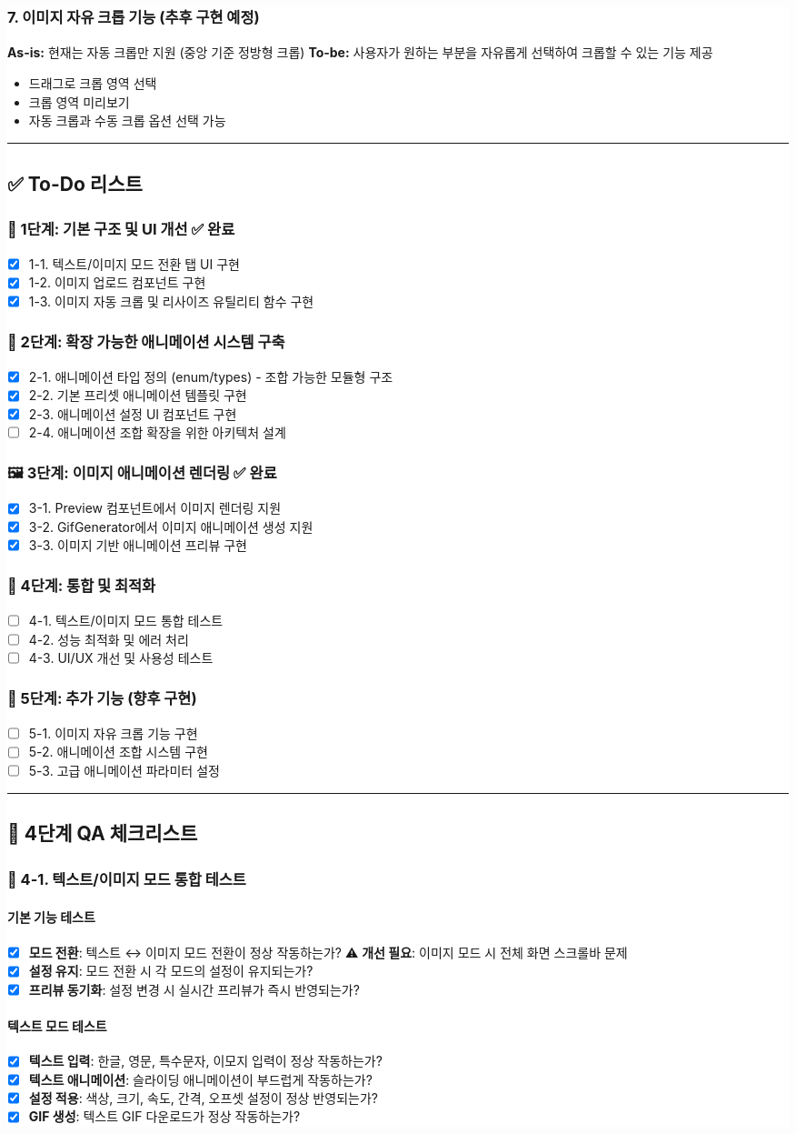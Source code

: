 ### 7. 이미지 자유 크롭 기능 (추후 구현 예정)
**As-is:** 현재는 자동 크롭만 지원 (중앙 기준 정방형 크롭)
**To-be:** 사용자가 원하는 부분을 자유롭게 선택하여 크롭할 수 있는 기능 제공
- 드래그로 크롭 영역 선택
- 크롭 영역 미리보기
- 자동 크롭과 수동 크롭 옵션 선택 가능

---

## ✅ To-Do 리스트

### 🔧 1단계: 기본 구조 및 UI 개선 ✅ **완료**
- [x] 1-1. 텍스트/이미지 모드 전환 탭 UI 구현
- [x] 1-2. 이미지 업로드 컴포넌트 구현
- [x] 1-3. 이미지 자동 크롭 및 리사이즈 유틸리티 함수 구현

### 🎨 2단계: 확장 가능한 애니메이션 시스템 구축
- [x] 2-1. 애니메이션 타입 정의 (enum/types) - 조합 가능한 모듈형 구조
- [x] 2-2. 기본 프리셋 애니메이션 템플릿 구현
- [x] 2-3. 애니메이션 설정 UI 컴포넌트 구현
- [ ] 2-4. 애니메이션 조합 확장을 위한 아키텍처 설계

### 🖼️ 3단계: 이미지 애니메이션 렌더링 ✅ **완료**
- [x] 3-1. Preview 컴포넌트에서 이미지 렌더링 지원
- [x] 3-2. GifGenerator에서 이미지 애니메이션 생성 지원
- [x] 3-3. 이미지 기반 애니메이션 프리뷰 구현

### 🎯 4단계: 통합 및 최적화
- [ ] 4-1. 텍스트/이미지 모드 통합 테스트
- [ ] 4-2. 성능 최적화 및 에러 처리
- [ ] 4-3. UI/UX 개선 및 사용성 테스트

### 🔮 5단계: 추가 기능 (향후 구현)
- [ ] 5-1. 이미지 자유 크롭 기능 구현
- [ ] 5-2. 애니메이션 조합 시스템 구현
- [ ] 5-3. 고급 애니메이션 파라미터 설정

---

## 🧪 4단계 QA 체크리스트

### 📝 4-1. 텍스트/이미지 모드 통합 테스트

#### **기본 기능 테스트**
- [x] **모드 전환**: 텍스트 ↔ 이미지 모드 전환이 정상 작동하는가? ⚠️ **개선 필요**: 이미지 모드 시 전체 화면 스크롤바 문제
- [x] **설정 유지**: 모드 전환 시 각 모드의 설정이 유지되는가?
- [x] **프리뷰 동기화**: 설정 변경 시 실시간 프리뷰가 즉시 반영되는가?

#### **텍스트 모드 테스트**
- [x] **텍스트 입력**: 한글, 영문, 특수문자, 이모지 입력이 정상 작동하는가?
- [x] **텍스트 애니메이션**: 슬라이딩 애니메이션이 부드럽게 작동하는가?
- [x] **설정 적용**: 색상, 크기, 속도, 간격, 오프셋 설정이 정상 반영되는가?
- [x] **GIF 생성**: 텍스트 GIF 다운로드가 정상 작동하는가?
